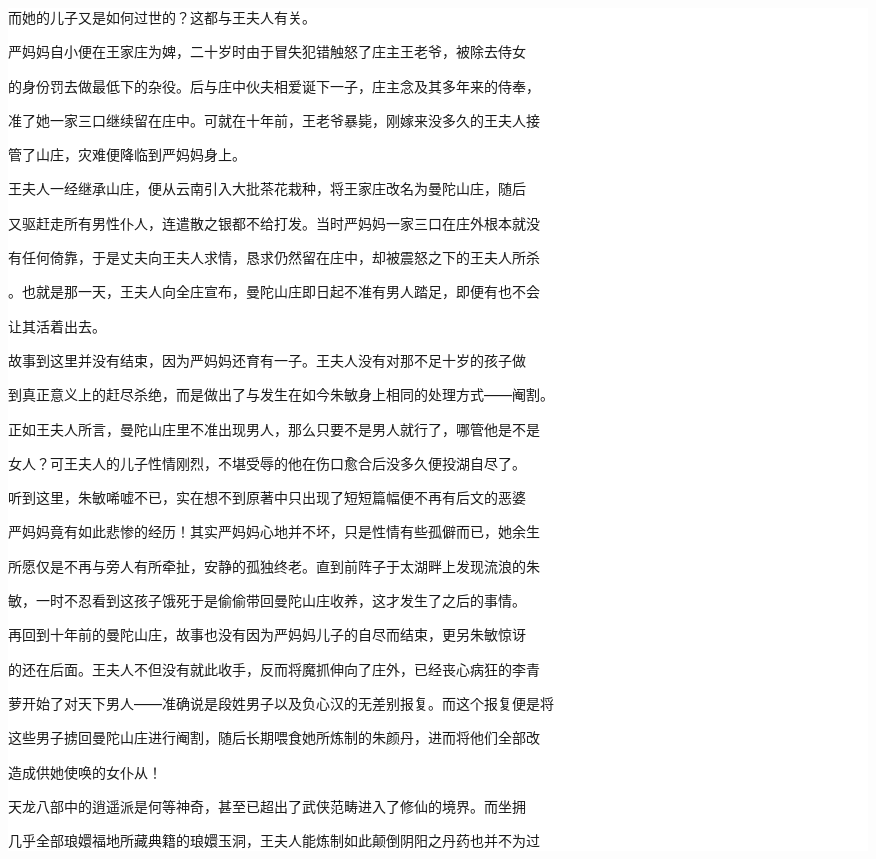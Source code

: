 

而她的儿子又是如何过世的？这都与王夫人有关。





严妈妈自小便在王家庄为婢，二十岁时由于冒失犯错触怒了庄主王老爷，被除去侍女

的身份罚去做最低下的杂役。后与庄中伙夫相爱诞下一子，庄主念及其多年来的侍奉，

准了她一家三口继续留在庄中。可就在十年前，王老爷暴毙，刚嫁来没多久的王夫人接

管了山庄，灾难便降临到严妈妈身上。



王夫人一经继承山庄，便从云南引入大批茶花栽种，将王家庄改名为曼陀山庄，随后

又驱赶走所有男性仆人，连遣散之银都不给打发。当时严妈妈一家三口在庄外根本就没

有任何倚靠，于是丈夫向王夫人求情，恳求仍然留在庄中，却被震怒之下的王夫人所杀

。也就是那一天，王夫人向全庄宣布，曼陀山庄即日起不准有男人踏足，即便有也不会

让其活着出去。





故事到这里并没有结束，因为严妈妈还育有一子。王夫人没有对那不足十岁的孩子做

到真正意义上的赶尽杀绝，而是做出了与发生在如今朱敏身上相同的处理方式——阉割。

正如王夫人所言，曼陀山庄里不准出现男人，那么只要不是男人就行了，哪管他是不是

女人？可王夫人的儿子性情刚烈，不堪受辱的他在伤口愈合后没多久便投湖自尽了。





听到这里，朱敏唏嘘不已，实在想不到原著中只出现了短短篇幅便不再有后文的恶婆

严妈妈竟有如此悲惨的经历！其实严妈妈心地并不坏，只是性情有些孤僻而已，她余生

所愿仅是不再与旁人有所牵扯，安静的孤独终老。直到前阵子于太湖畔上发现流浪的朱

敏，一时不忍看到这孩子饿死于是偷偷带回曼陀山庄收养，这才发生了之后的事情。



再回到十年前的曼陀山庄，故事也没有因为严妈妈儿子的自尽而结束，更另朱敏惊讶

的还在后面。王夫人不但没有就此收手，反而将魔抓伸向了庄外，已经丧心病狂的李青

萝开始了对天下男人——准确说是段姓男子以及负心汉的无差别报复。而这个报复便是将

这些男子掳回曼陀山庄进行阉割，随后长期喂食她所炼制的朱颜丹，进而将他们全部改

造成供她使唤的女仆从！





天龙八部中的逍遥派是何等神奇，甚至已超出了武侠范畴进入了修仙的境界。而坐拥

几乎全部琅嬛福地所藏典籍的琅嬛玉洞，王夫人能炼制如此颠倒阴阳之丹药也并不为过
